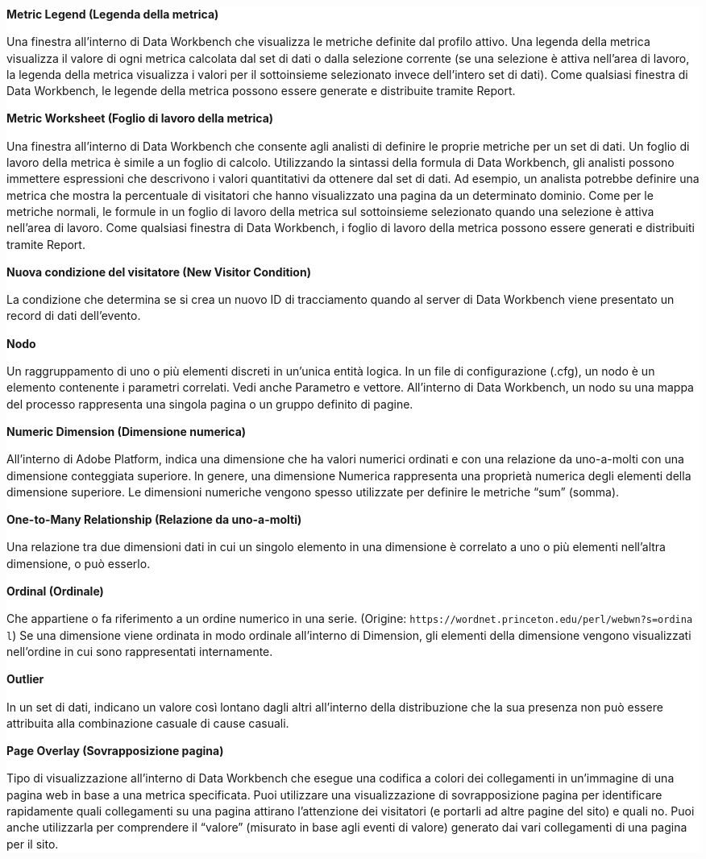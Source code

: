 **Metric Legend (Legenda della metrica)**

Una finestra all’interno di Data Workbench che visualizza le metriche definite dal profilo attivo. Una legenda della metrica visualizza il valore di ogni metrica calcolata dal set di dati o dalla selezione corrente (se una selezione è attiva nell’area di lavoro, la legenda della metrica visualizza i valori per il sottoinsieme selezionato invece dell’intero set di dati). Come qualsiasi finestra di Data Workbench, le legende della metrica possono essere generate e distribuite tramite Report.

**Metric Worksheet (Foglio di lavoro della metrica)**

Una finestra all’interno di Data Workbench che consente agli analisti di definire le proprie metriche per un set di dati. Un foglio di lavoro della metrica è simile a un foglio di calcolo. Utilizzando la sintassi della formula di Data Workbench, gli analisti possono immettere espressioni che descrivono i valori quantitativi da ottenere dal set di dati. Ad esempio, un analista potrebbe definire una metrica che mostra la percentuale di visitatori che hanno visualizzato una pagina da un determinato dominio. Come per le metriche normali, le formule in un foglio di lavoro della metrica sul sottoinsieme selezionato quando una selezione è attiva nell’area di lavoro. Come qualsiasi finestra di Data Workbench, i foglio di lavoro della metrica possono essere generati e distribuiti tramite Report.

**Nuova condizione del visitatore (New Visitor Condition)**

La condizione che determina se si crea un nuovo ID di tracciamento quando al server di Data Workbench viene presentato un record di dati dell’evento.

**Nodo**

Un raggruppamento di uno o più elementi discreti in un’unica entità logica. In un file di configurazione (.cfg), un nodo è un elemento contenente i parametri correlati. Vedi anche Parametro e vettore. All’interno di Data Workbench, un nodo su una mappa del processo rappresenta una singola pagina o un gruppo definito di pagine.

**Numeric Dimension (Dimensione numerica)**

All’interno di Adobe Platform, indica una dimensione che ha valori numerici ordinati e con una relazione da uno-a-molti con una dimensione conteggiata superiore. In genere, una dimensione Numerica rappresenta una proprietà numerica degli elementi della dimensione superiore. Le dimensioni numeriche vengono spesso utilizzate per definire le metriche “sum” (somma).

**One-to-Many Relationship (Relazione da uno-a-molti)**

Una relazione tra due dimensioni dati in cui un singolo elemento in una dimensione è correlato a uno o più elementi nell’altra dimensione, o può esserlo.

**Ordinal (Ordinale)**

Che appartiene o fa riferimento a un ordine numerico in una serie. (Origine: `https://wordnet.princeton.edu/perl/webwn?s=ordinal`) Se una dimensione viene ordinata in modo ordinale all’interno di Dimension, gli elementi della dimensione vengono visualizzati nell’ordine in cui sono rappresentati internamente.

**Outlier**

In un set di dati, indicano un valore così lontano dagli altri all’interno della distribuzione che la sua presenza non può essere attribuita alla combinazione casuale di cause casuali.

**Page Overlay (Sovrapposizione pagina)**

Tipo di visualizzazione all’interno di Data Workbench che esegue una codifica a colori dei collegamenti in un’immagine di una pagina web in base a una metrica specificata. Puoi utilizzare una visualizzazione di sovrapposizione pagina per identificare rapidamente quali collegamenti su una pagina attirano l’attenzione dei visitatori (e portarli ad altre pagine del sito) e quali no. Puoi anche utilizzarla per comprendere il “valore” (misurato in base agli eventi di valore) generato dai vari collegamenti di una pagina per il sito.
